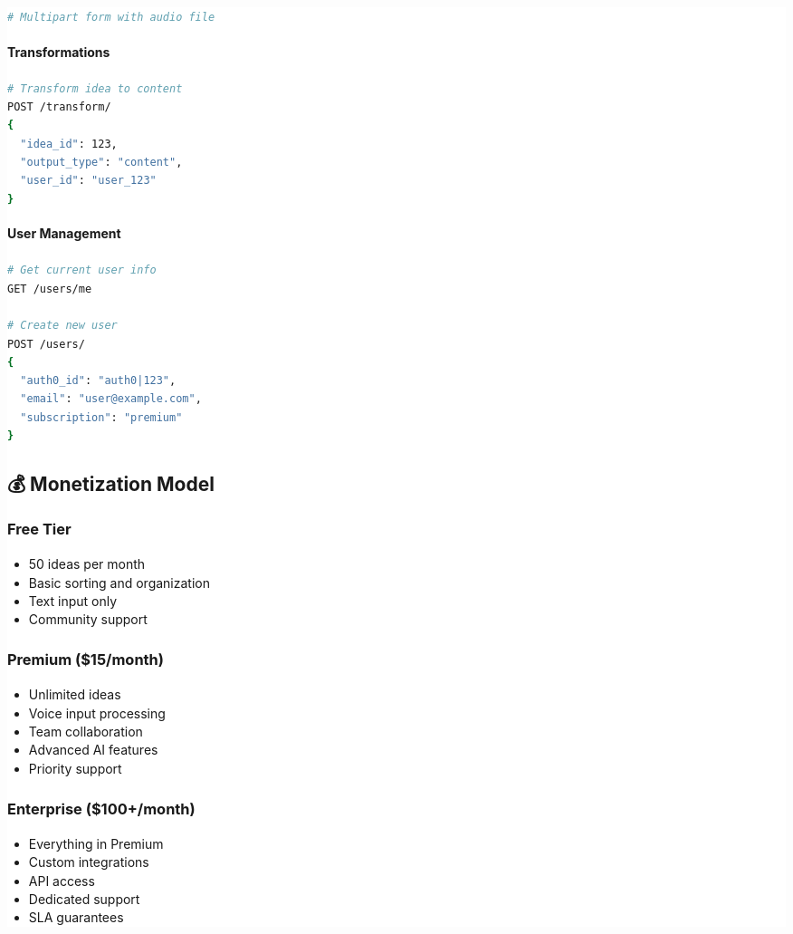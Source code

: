 ```bash
# Multipart form with audio file
```

#### Transformations

```bash
# Transform idea to content
POST /transform/
{
  "idea_id": 123,
  "output_type": "content",
  "user_id": "user_123"
}
```

#### User Management

```bash
# Get current user info
GET /users/me

# Create new user
POST /users/
{
  "auth0_id": "auth0|123",
  "email": "user@example.com",
  "subscription": "premium"
}
```

## 💰 Monetization Model

### Free Tier
- 50 ideas per month
- Basic sorting and organization
- Text input only
- Community support

### Premium ($15/month)
- Unlimited ideas
- Voice input processing
- Team collaboration
- Advanced AI features
- Priority support

### Enterprise ($100+/month)
- Everything in Premium
- Custom integrations
- API access
- Dedicated support
- SLA guarantees

